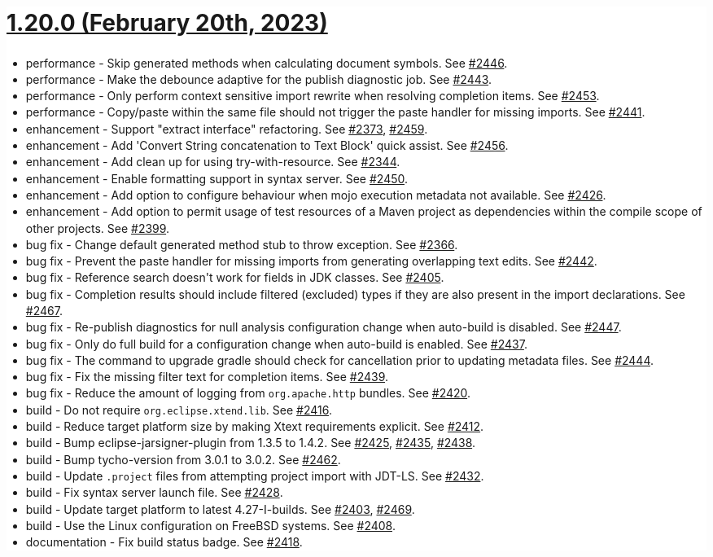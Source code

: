 # [1.20.0 (February 20th, 2023)](https://github.com/eclipse/eclipse.jdt.ls/milestone/110?closed=1)
 * performance - Skip generated methods when calculating document symbols. See [#2446](https://github.com/eclipse/eclipse.jdt.ls/issues/2446).
 * performance - Make the debounce adaptive for the publish diagnostic job. See [#2443](https://github.com/eclipse/eclipse.jdt.ls/pull/2443).
 * performance - Only perform context sensitive import rewrite when resolving completion items. See [#2453](https://github.com/eclipse/eclipse.jdt.ls/pull/2453).
 * performance - Copy/paste within the same file should not trigger the paste handler for missing imports. See [#2441](https://github.com/eclipse/eclipse.jdt.ls/issues/2441).
 * enhancement - Support "extract interface" refactoring. See [#2373](https://github.com/eclipse/eclipse.jdt.ls/pull/2373), [#2459](https://github.com/eclipse/eclipse.jdt.ls/pull/2459).
 * enhancement - Add 'Convert String concatenation to Text Block' quick assist. See [#2456](https://github.com/eclipse/eclipse.jdt.ls/pull/2456).
 * enhancement - Add clean up for using try-with-resource. See [#2344](https://github.com/eclipse/eclipse.jdt.ls/issues/2344).
 * enhancement - Enable formatting support in syntax server. See [#2450](https://github.com/eclipse/eclipse.jdt.ls/pull/2450).
 * enhancement - Add option to configure behaviour when mojo execution metadata not available. See [#2426](https://github.com/eclipse/eclipse.jdt.ls/pull/2426).
 * enhancement - Add option to permit usage of test resources of a Maven project as dependencies within the compile scope of other projects. See [#2399](https://github.com/eclipse/eclipse.jdt.ls/pull/2399).
 * bug fix - Change default generated method stub to throw exception. See [#2366](https://github.com/eclipse/eclipse.jdt.ls/pull/2366).
 * bug fix - Prevent the paste handler for missing imports from generating overlapping text edits. See [#2442](https://github.com/eclipse/eclipse.jdt.ls/issues/2442).
 * bug fix - Reference search doesn't work for fields in JDK classes. See [#2405](https://github.com/eclipse/eclipse.jdt.ls/issues/2405).
 * bug fix - Completion results should include filtered (excluded) types if they are also present in the import declarations. See [#2467](https://github.com/eclipse/eclipse.jdt.ls/pull/2467).
 * bug fix - Re-publish diagnostics for null analysis configuration change when auto-build is disabled. See [#2447](https://github.com/eclipse/eclipse.jdt.ls/pull/2447).
 * bug fix - Only do full build for a configuration change when auto-build is enabled. See [#2437](https://github.com/eclipse/eclipse.jdt.ls/pull/2437).
 * bug fix - The command to upgrade gradle should check for cancellation prior to updating metadata files. See [#2444](https://github.com/eclipse/eclipse.jdt.ls/pull/2444).
 * bug fix - Fix the missing filter text for completion items. See [#2439](https://github.com/eclipse/eclipse.jdt.ls/pull/2439).
 * bug fix - Reduce the amount of logging from `org.apache.http` bundles. See [#2420](https://github.com/eclipse/eclipse.jdt.ls/pull/2420).
 * build - Do not require `org.eclipse.xtend.lib`. See [#2416](https://github.com/eclipse/eclipse.jdt.ls/pull/2416).
 * build - Reduce target platform size by making Xtext requirements explicit. See [#2412](https://github.com/eclipse/eclipse.jdt.ls/pull/2412).
 * build - Bump eclipse-jarsigner-plugin from 1.3.5 to 1.4.2. See [#2425](https://github.com/eclipse/eclipse.jdt.ls/pull/2425), [#2435](https://github.com/eclipse/eclipse.jdt.ls/pull/2435), [#2438](https://github.com/eclipse/eclipse.jdt.ls/pull/2438).
 * build - Bump tycho-version from 3.0.1 to 3.0.2. See [#2462](https://github.com/eclipse/eclipse.jdt.ls/pull/2462).
 * build - Update `.project` files from attempting project import with JDT-LS. See [#2432](https://github.com/eclipse/eclipse.jdt.ls/pull/2432).
 * build - Fix syntax server launch file. See [#2428](https://github.com/eclipse/eclipse.jdt.ls/pull/2428).
 * build - Update target platform to latest 4.27-I-builds. See [#2403](https://github.com/eclipse/eclipse.jdt.ls/pull/2403), [#2469](https://github.com/eclipse/eclipse.jdt.ls/pull/2469).
 * build - Use the Linux configuration on FreeBSD systems. See [#2408](https://github.com/eclipse/eclipse.jdt.ls/pull/2408).
 * documentation - Fix build status badge. See [#2418](https://github.com/eclipse/eclipse.jdt.ls/issues/2418).

